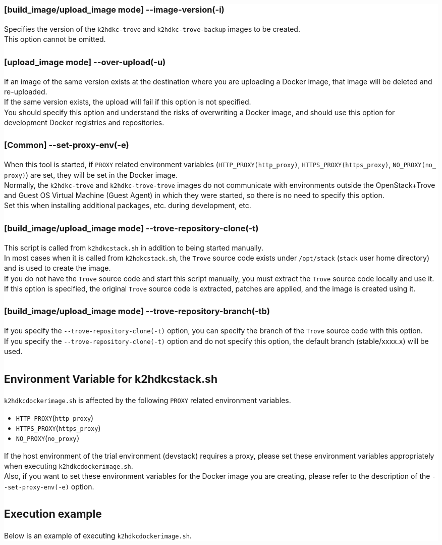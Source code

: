 ### [build_image/upload_image mode] --image-version(-i) <version>
Specifies the version of the `k2hdkc-trove` and `k2hdkc-trove-backup` images to be created.  
This option cannot be omitted.

### [upload_image mode] --over-upload(-u)
If an image of the same version exists at the destination where you are uploading a Docker image, that image will be deleted and re-uploaded.  
If the same version exists, the upload will fail if this option is not specified.  
You should specify this option and understand the risks of overwriting a Docker image, and should use this option for development Docker registries and repositories.

### [Common] --set-proxy-env(-e)
When this tool is started, if `PROXY` related environment variables (`HTTP_PROXY(http_proxy)`, `HTTPS_PROXY(https_proxy)`, `NO_PROXY(no_proxy)`) are set, they will be set in the Docker image.  
Normally, the `k2hdkc-trove` and `k2hdkc-trove-trove` images do not communicate with environments outside the OpenStack+Trove and Guest OS Virtual Machine (Guest Agent) in which they were started, so there is no need to specify this option.  
Set this when installing additional packages, etc. during development, etc.

### [build_image/upload_image mode] --trove-repository-clone(-t)
This script is called from `k2hdkcstack.sh` in addition to being started manually.  
In most cases when it is called from `k2hdkcstack.sh`, the `Trove` source code exists under `/opt/stack` (`stack` user home directory) and is used to create the image.  
If you do not have the `Trove` source code and start this script manually, you must extract the `Trove` source code locally and use it.  
If this option is specified, the original `Trove` source code is extracted, patches are applied, and the image is created using it.

### [build_image/upload_image mode] --trove-repository-branch(-tb) <branch>
If you specify the `--trove-repository-clone(-t)` option, you can specify the branch of the `Trove` source code with this option.  
If you specify the `--trove-repository-clone(-t)` option and do not specify this option, the default branch (stable/xxxx.x) will be used.

## Environment Variable for k2hdkcstack.sh
`k2hdkcdockerimage.sh` is affected by the following `PROXY` related environment variables.
- `HTTP_PROXY`(`http_proxy`)
- `HTTPS_PROXY`(`https_proxy`)
- `NO_PROXY`(`no_proxy`）

If the host environment of the trial environment (devstack) requires a proxy, please set these environment variables appropriately when executing `k2hdkcdockerimage.sh`.  
Also, if you want to set these environment variables for the Docker image you are creating, please refer to the description of the `--set-proxy-env(-e)` option.

## Execution example
Below is an example of executing `k2hdkcdockerimage.sh`.
